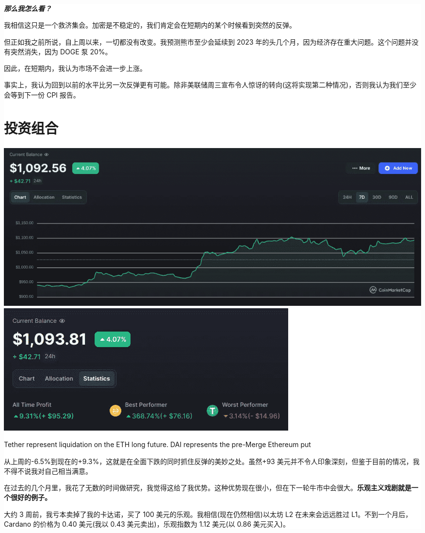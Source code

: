 ***那么我怎么看？***

我相信这只是一个救济集会。加密是不稳定的，我们肯定会在短期内的某个时候看到突然的反弹。

但正如我之前所说，自上周以来，一切都没有改变。我预测熊市至少会延续到 2023 年的头几个月，因为经济存在重大问题。这个问题并没有突然消失，因为 DOGE 泵 20%。

因此，在短期内，我认为市场不会进一步上涨。

事实上，我认为回到以前的水平比另一次反弹更有可能。除非美联储周三宣布令人惊讶的转向(这将实现第二种情况)，否则我认为我们至少会等到下一份 CPI 报告。

# 投资组合

![](img/b133a92eaa91f1d7a40f5e6723e95d57.png)![](img/e7b8a7bd814d0ac538934e23a0ae387f.png)

Tether represent liquidation on the ETH long future. DAI represents the pre-Merge Ethereum put

从上周的-6.5%到现在的+9.3%，这就是在全面下跌的同时抓住反弹的美妙之处。虽然+93 美元并不令人印象深刻，但鉴于目前的情况，我不得不说我对自己相当满意。

在过去的几个月里，我花了无数的时间做研究，我觉得这给了我优势。这种优势现在很小，但在下一轮牛市中会很大。**乐观主义戏剧就是一个很好的例子。**

大约 3 周前，我亏本卖掉了我的卡达诺，买了 100 美元的乐观。我相信(现在仍然相信)以太坊 L2 在未来会远远胜过 L1。不到一个月后，Cardano 的价格为 0.40 美元(我以 0.43 美元卖出)，乐观指数为 1.12 美元(以 0.86 美元买入)。
